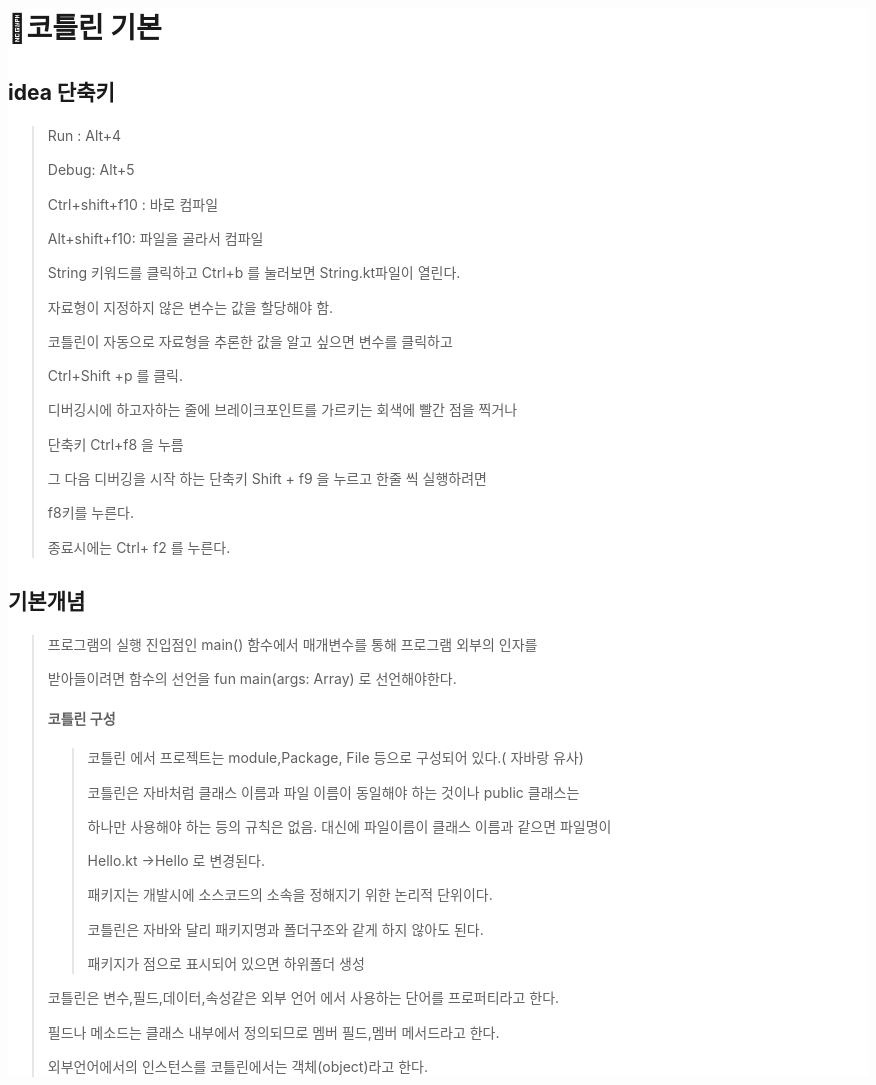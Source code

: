 # 💎코틀린 기본

## idea  단축키

>Run : Alt+4
>
>Debug: Alt+5
>
>Ctrl+shift+f10 : 바로 컴파일
>
>Alt+shift+f10: 파일을 골라서 컴파일
>
>String 키워드를 클릭하고 Ctrl+b 를 눌러보면 String.kt파일이 열린다.
>
>
>
>자료형이 지정하지 않은 변수는 값을 할당해야 함.
>
>코틀린이 자동으로 자료형을 추론한 값을 알고 싶으면 변수를 클릭하고
>
>Ctrl+Shift +p 를 클릭.
>
>
>
>디버깅시에 하고자하는 줄에 브레이크포인트를 가르키는 회색에 빨간 점을 찍거나
>
>단축키 Ctrl+f8 을 누름
>
>그 다음 디버깅을 시작 하는 단축키 Shift + f9 을 누르고 한줄 씩 실행하려면
>
>f8키를 누른다.
>
>종료시에는 Ctrl+ f2 를 누른다.

## 기본개념

>프로그램의 실행 진입점인 main() 함수에서 매개변수를 통해 프로그램 외부의 인자를 
>
>받아들이려면 함수의 선언을 fun main(args: Array<String>) 로 선언해야한다.
>
>#### 코틀린 구성
>
>>코틀린 에서 프로젝트는 module,Package, File 등으로 구성되어 있다.( 자바랑 유사)
>>
>>코틀린은 자바처럼 클래스 이름과 파일 이름이 동일해야 하는 것이나  public 클래스는 
>>
>>하나만 사용해야 하는 등의 규칙은 없음. 대신에 파일이름이 클래스 이름과 같으면 파일명이
>>
>>Hello.kt ->Hello 로 변경된다.
>>
>>패키지는 개발시에 소스코드의 소속을 정해지기 위한 논리적 단위이다.
>>
>>코틀린은 자바와 달리 패키지명과 폴더구조와 같게 하지 않아도 된다.
>>
>>패키지가 점으로 표시되어 있으면 하위폴더 생성
>
>코틀린은 변수,필드,데이터,속성같은 외부 언어 에서 사용하는 단어를 프로퍼티라고 한다.
>
>필드나 메소드는 클래스 내부에서 정의되므로  멤버 필드,멤버 메서드라고 한다.
>
>외부언어에서의 인스턴스를 코틀린에서는 객체(object)라고 한다.
>
